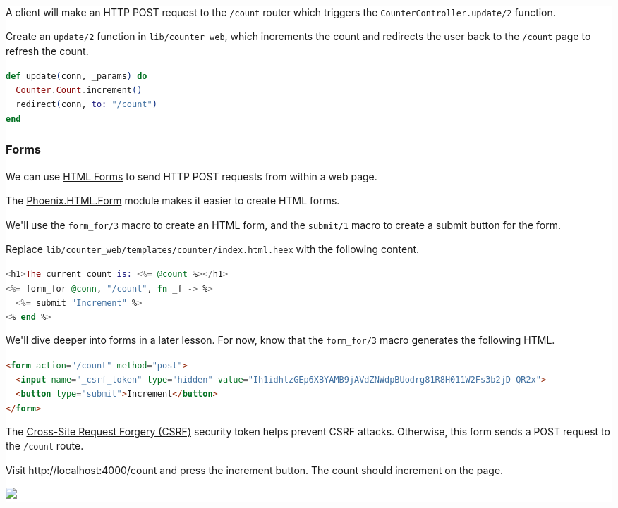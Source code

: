 A client will make an HTTP POST request to the `/count` router which triggers the `CounterController.update/2` function.

Create an `update/2` function in `lib/counter_web`, which increments the count and redirects the user back to the `/count` page to refresh the count.



```elixir
def update(conn, _params) do
  Counter.Count.increment()
  redirect(conn, to: "/count")
end
```



### Forms

We can use [HTML Forms](https://developer.mozilla.org/en-US/docs/Web/HTML/Element/form) to send HTTP POST requests from within a web page.

The [Phoenix.HTML.Form](https://hexdocs.pm/phoenix_html/Phoenix.HTML.Form.html#form_for/4) module makes it easier to create HTML forms.

We'll use the `form_for/3` macro to create an HTML form, and the `submit/1` macro to create a submit button for the form.

Replace `lib/counter_web/templates/counter/index.html.heex` with the following content.



```elixir
<h1>The current count is: <%= @count %></h1>
<%= form_for @conn, "/count", fn _f -> %>
  <%= submit "Increment" %>
<% end %>
```

We'll dive deeper into forms in a later lesson. For now, know that the `form_for/3` macro generates the following HTML.

```html
<form action="/count" method="post">
  <input name="_csrf_token" type="hidden" value="Ih1idhlzGEp6XBYAMB9jAVdZNWdpBUodrg81R8H011W2Fs3b2jD-QR2x">
  <button type="submit">Increment</button>
</form>
```

The [Cross-Site Request Forgery (CSRF)](https://en.wikipedia.org/wiki/Cross-site_request_forgery) security token helps prevent CSRF attacks. Otherwise, this form sends a POST request to the `/count` route.

Visit http://localhost:4000/count and press the increment button. The count should increment on the page.



![](images/increment_button_the_current_count_is_1.png)
